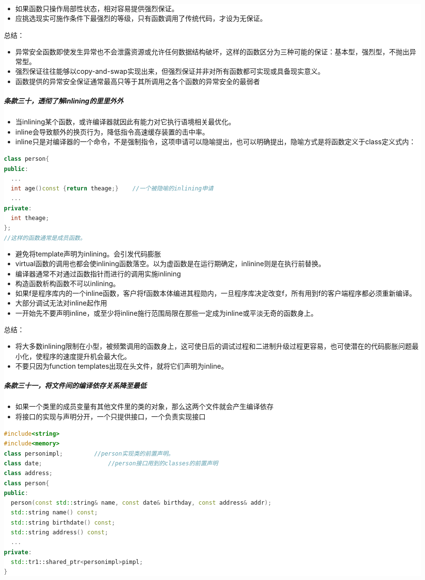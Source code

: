 - 如果函数只操作局部性状态，相对容易提供强烈保证。
- 应挑选现实可施作条件下最强烈的等级，只有函数调用了传统代码，才设为无保证。

总结：
- 异常安全函数即使发生异常也不会泄露资源或允许任何数据结构破坏，这样的函数区分为三种可能的保证：基本型，强烈型，不抛出异常型。
- 强烈保证往往能够以copy-and-swap实现出来，但强烈保证并非对所有函数都可实现或具备现实意义。
- 函数提供的异常安全保证通常最高只等于其所调用之各个函数的异常安全的最弱者

##### 条款三十，透彻了解inlining的里里外外
- 当inlining某个函数，或许编译器就因此有能力对它执行语境相关最优化。
- inline会导致额外的换页行为，降低指令高速缓存装置的击中率。
- inline只是对编译器的一个命令，不是强制指令，这项申请可以隐喻提出，也可以明确提出，隐喻方式是将函数定义于class定义式内：

```cpp
class person{
public:
  ...
  int age()const {return theage;}    //一个被隐喻的inlining申请
  ...
private:
  int theage;
};
//这样的函数通常是成员函数。
```

- 避免将template声明为inlining。会引发代码膨胀
- virtual函数的调用也都会使inlining函数落空。以为虚函数是在运行期确定，inlinine则是在执行前替换。
- 编译器通常不对通过函数指针而进行的调用实施inlining
- 构造函数析构函数不可以inlining。
- 如果f是程序库内的一个inline函数，客户将f函数本体编进其程勋内，一旦程序库决定改变f，所有用到f的客户端程序都必须重新编译。
- 大部分调试无法对inline起作用
- 一开始先不要声明inline，或至少将inline施行范围局限在那些一定成为inline或平淡无奇的函数身上。

总结：
- 将大多数inlining限制在小型，被频繁调用的函数身上，这可使日后的调试过程和二进制升级过程更容易，也可使潜在的代码膨胀问题最小化，使程序的速度提升机会最大化。
- 不要只因为function templates出现在头文件，就将它们声明为inline。

##### 条款三十一，将文件间的编译依存关系降至最低
- 如果一个类里的成员变量有其他文件里的类的对象，那么这两个文件就会产生编译依存
- 将接口的实现与声明分开，一个只提供接口，一个负责实现接口

```cpp
#include<string>
#include<memory>
class personimpl;         //person实现类的前置声明。
class date;                   //person接口用到的classes的前置声明
class address;
class person{
public:
  person(const std::string& name, const date& birthday, const address& addr);
  std::string name() const;
  std::string birthdate() const;
  std::string address() const;
  ...
private:
  std::tr1::shared_ptr<personimpl>pimpl;
}
```
